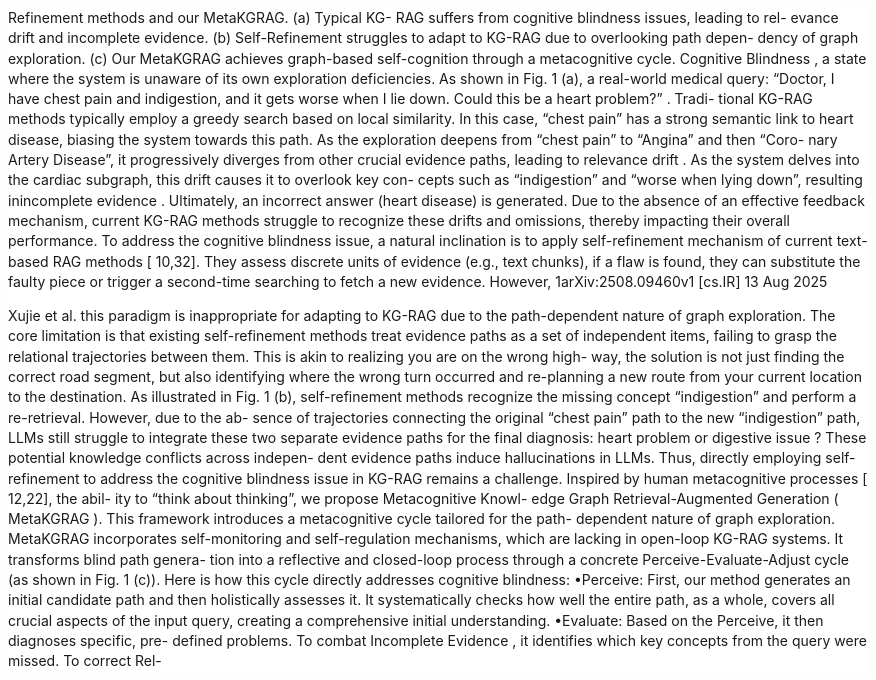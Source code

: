 Refinement methods and our MetaKGRAG. (a) Typical KG-
RAG suffers from cognitive blindness issues, leading to rel-
evance drift and incomplete evidence. (b) Self-Refinement
struggles to adapt to KG-RAG due to overlooking path depen-
dency of graph exploration. (c) Our MetaKGRAG achieves
graph-based self-cognition through a metacognitive cycle.
Cognitive Blindness , a state where the system is unaware of its
own exploration deficiencies. As shown in Fig. 1 (a), a real-world
medical query: “Doctor, I have chest pain and indigestion, and it
gets worse when I lie down. Could this be a heart problem?” . Tradi-
tional KG-RAG methods typically employ a greedy search based
on local similarity. In this case, “chest pain” has a strong semantic
link to heart disease, biasing the system towards this path. As the
exploration deepens from “chest pain” to “Angina” and then “Coro-
nary Artery Disease”, it progressively diverges from other crucial
evidence paths, leading to relevance drift . As the system delves
into the cardiac subgraph, this drift causes it to overlook key con-
cepts such as “indigestion” and “worse when lying down”, resulting
inincomplete evidence . Ultimately, an incorrect answer (heart
disease) is generated. Due to the absence of an effective feedback
mechanism, current KG-RAG methods struggle to recognize these
drifts and omissions, thereby impacting their overall performance.
To address the cognitive blindness issue, a natural inclination
is to apply self-refinement mechanism of current text-based RAG
methods [ 10,32]. They assess discrete units of evidence (e.g., text
chunks), if a flaw is found, they can substitute the faulty piece or
trigger a second-time searching to fetch a new evidence. However,
1arXiv:2508.09460v1  [cs.IR]  13 Aug 2025

Xujie et al.
this paradigm is inappropriate for adapting to KG-RAG due to the
path-dependent nature of graph exploration. The core limitation
is that existing self-refinement methods treat evidence paths as a
set of independent items, failing to grasp the relational trajectories
between them. This is akin to realizing you are on the wrong high-
way, the solution is not just finding the correct road segment, but also
identifying where the wrong turn occurred and re-planning a new
route from your current location to the destination. As illustrated in
Fig. 1 (b), self-refinement methods recognize the missing concept
“indigestion” and perform a re-retrieval. However, due to the ab-
sence of trajectories connecting the original “chest pain” path to the
new “indigestion” path, LLMs still struggle to integrate these two
separate evidence paths for the final diagnosis: heart problem or
digestive issue ? These potential knowledge conflicts across indepen-
dent evidence paths induce hallucinations in LLMs. Thus, directly
employing self-refinement to address the cognitive blindness issue
in KG-RAG remains a challenge.
Inspired by human metacognitive processes [ 12,22], the abil-
ity to “think about thinking”, we propose Metacognitive Knowl-
edge Graph Retrieval-Augmented Generation ( MetaKGRAG ). This
framework introduces a metacognitive cycle tailored for the path-
dependent nature of graph exploration. MetaKGRAG incorporates
self-monitoring and self-regulation mechanisms, which are lacking
in open-loop KG-RAG systems. It transforms blind path genera-
tion into a reflective and closed-loop process through a concrete
Perceive-Evaluate-Adjust cycle (as shown in Fig. 1 (c)). Here is how
this cycle directly addresses cognitive blindness:
•Perceive: First, our method generates an initial candidate path
and then holistically assesses it. It systematically checks how
well the entire path, as a whole, covers all crucial aspects of the
input query, creating a comprehensive initial understanding.
•Evaluate: Based on the Perceive, it then diagnoses specific, pre-
defined problems. To combat Incomplete Evidence , it identifies
which key concepts from the query were missed. To correct Rel-